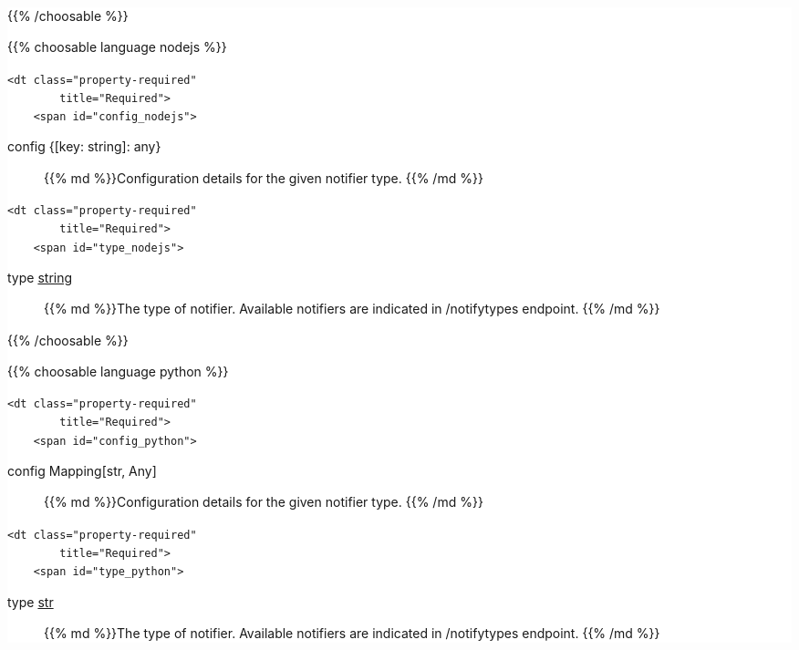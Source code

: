 </dl>
{{% /choosable %}}


{{% choosable language nodejs %}}
<dl class="resources-properties">

    <dt class="property-required"
            title="Required">
        <span id="config_nodejs">
<a href="#config_nodejs" style="color: inherit; text-decoration: inherit;">config</a>
</span> 
        <span class="property-indicator"></span>
        <span class="property-type">{[key: string]: any}</span>
    </dt>
    <dd>{{% md %}}Configuration details for the given notifier type.
{{% /md %}}</dd>

    <dt class="property-required"
            title="Required">
        <span id="type_nodejs">
<a href="#type_nodejs" style="color: inherit; text-decoration: inherit;">type</a>
</span> 
        <span class="property-indicator"></span>
        <span class="property-type"><a href="https://developer.mozilla.org/en-US/docs/Web/JavaScript/Reference/Global_Objects/string">string</a></span>
    </dt>
    <dd>{{% md %}}The type of notifier. Available notifiers are indicated in /notifytypes endpoint.
{{% /md %}}</dd>

</dl>
{{% /choosable %}}


{{% choosable language python %}}
<dl class="resources-properties">

    <dt class="property-required"
            title="Required">
        <span id="config_python">
<a href="#config_python" style="color: inherit; text-decoration: inherit;">config</a>
</span> 
        <span class="property-indicator"></span>
        <span class="property-type">Mapping[str, Any]</span>
    </dt>
    <dd>{{% md %}}Configuration details for the given notifier type.
{{% /md %}}</dd>

    <dt class="property-required"
            title="Required">
        <span id="type_python">
<a href="#type_python" style="color: inherit; text-decoration: inherit;">type</a>
</span> 
        <span class="property-indicator"></span>
        <span class="property-type"><a href="https://docs.python.org/3/library/stdtypes.html">str</a></span>
    </dt>
    <dd>{{% md %}}The type of notifier. Available notifiers are indicated in /notifytypes endpoint.
{{% /md %}}</dd>
